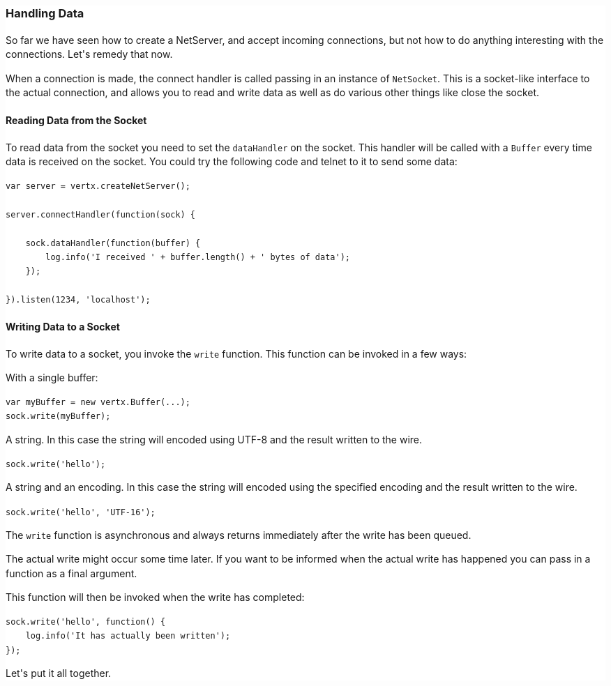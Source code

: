 
### Handling Data

So far we have seen how to create a NetServer, and accept incoming connections, but not how to do anything interesting with the connections. Let's remedy that now.

When a connection is made, the connect handler is called passing in an instance of `NetSocket`. This is a socket-like interface to the actual connection, and allows you to read and write data as well as do various other things like close the socket.


#### Reading Data from the Socket

To read data from the socket you need to set the `dataHandler` on the socket. This handler will be called with a `Buffer` every time data is received on the socket. You could try the following code and telnet to it to send some data:

    var server = vertx.createNetServer();

    server.connectHandler(function(sock) {
    
        sock.dataHandler(function(buffer) {
            log.info('I received ' + buffer.length() + ' bytes of data');
        });
      
    }).listen(1234, 'localhost');
    
#### Writing Data to a Socket

To write data to a socket, you invoke the `write` function. This function can be invoked in a few ways:

With a single buffer:

    var myBuffer = new vertx.Buffer(...);
    sock.write(myBuffer);
    
A string. In this case the string will encoded using UTF-8 and the result written to the wire.

    sock.write('hello');    
    
A string and an encoding. In this case the string will encoded using the specified encoding and the result written to the wire.     

    sock.write('hello', 'UTF-16');
    
The `write` function is asynchronous and always returns immediately after the write has been queued.

The actual write might occur some time later. If you want to be informed when the actual write has happened you can pass in a function as a final argument.

This function will then be invoked when the write has completed:

    sock.write('hello', function() {
        log.info('It has actually been written');
    });

Let's put it all together.
